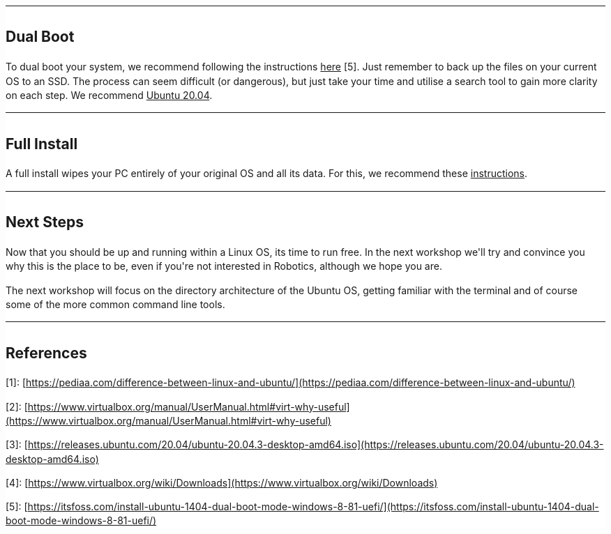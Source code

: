 ___

## Dual Boot

To dual boot your system, we recommend following the instructions [here][5] \[5]. Just remember to back up the files on your current OS to an SSD. The process can seem difficult (or dangerous), but just take your time and utilise a search tool to gain more clarity on each step. We recommend [Ubuntu 20.04](https://releases.ubuntu.com/20.04/).

___

## Full Install

A full install wipes your PC entirely of your original OS and all its data. For this, we recommend these [instructions][6].

___

## Next Steps

Now that you should be up and running within a Linux OS, its time to run free. In the next workshop we'll try and convince you why this is the place to be, even if you're not interested in Robotics, although we hope you are.

The next workshop will focus on the directory architecture of the Ubuntu OS, getting familiar with the terminal and of course some of the more common command line tools.

___

## References

[1]: https://pediaa.com/difference-between-linux-and-ubuntu/
[2]: https://www.virtualbox.org/manual/UserManual.html#virt-why-useful
[3]: https://releases.ubuntu.com/20.04/ubuntu-20.04.3-desktop-amd64.iso
[4]: https://www.virtualbox.org/wiki/Downloads
[5]: https://itsfoss.com/install-ubuntu-1404-dual-boot-mode-windows-8-81-uefi/
[6]: https://ubuntu.com/tutorials/install-ubuntu-desktop#1-overview

\[1]: [https://pediaa.com/difference-between-linux-and-ubuntu/](https://pediaa.com/difference-between-linux-and-ubuntu/)

\[2]: [https://www.virtualbox.org/manual/UserManual.html#virt-why-useful](https://www.virtualbox.org/manual/UserManual.html#virt-why-useful)

\[3]: [https://releases.ubuntu.com/20.04/ubuntu-20.04.3-desktop-amd64.iso](https://releases.ubuntu.com/20.04/ubuntu-20.04.3-desktop-amd64.iso)

\[4]: [https://www.virtualbox.org/wiki/Downloads](https://www.virtualbox.org/wiki/Downloads)

\[5]: [https://itsfoss.com/install-ubuntu-1404-dual-boot-mode-windows-8-81-uefi/](https://itsfoss.com/install-ubuntu-1404-dual-boot-mode-windows-8-81-uefi/)
